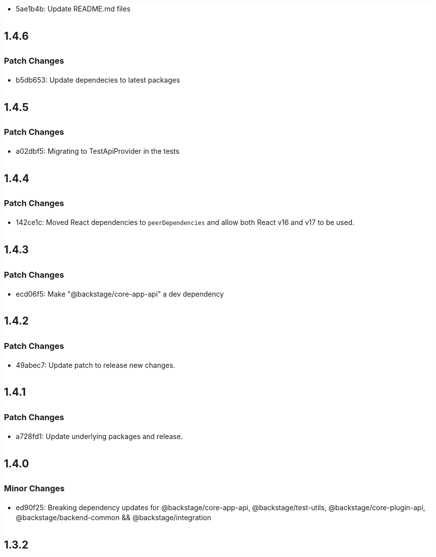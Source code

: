 - 5ae1b4b: Update README.md files

## 1.4.6

### Patch Changes

- b5db653: Update dependecies to latest packages

## 1.4.5

### Patch Changes

- a02dbf5: Migrating to TestApiProvider in the tests

## 1.4.4

### Patch Changes

- 142ce1c: Moved React dependencies to `peerDependencies` and allow both React v16 and v17 to be used.

## 1.4.3

### Patch Changes

- ecd06f5: Make "@backstage/core-app-api" a dev dependency

## 1.4.2

### Patch Changes

- 49abec7: Update patch to release new changes.

## 1.4.1

### Patch Changes

- a728fd1: Update underlying packages and release.

## 1.4.0

### Minor Changes

- ed90f25: Breaking dependency updates for @backstage/core-app-api, @backstage/test-utils, @backstage/core-plugin-api, @backstage/backend-common && @backstage/integration

## 1.3.2

